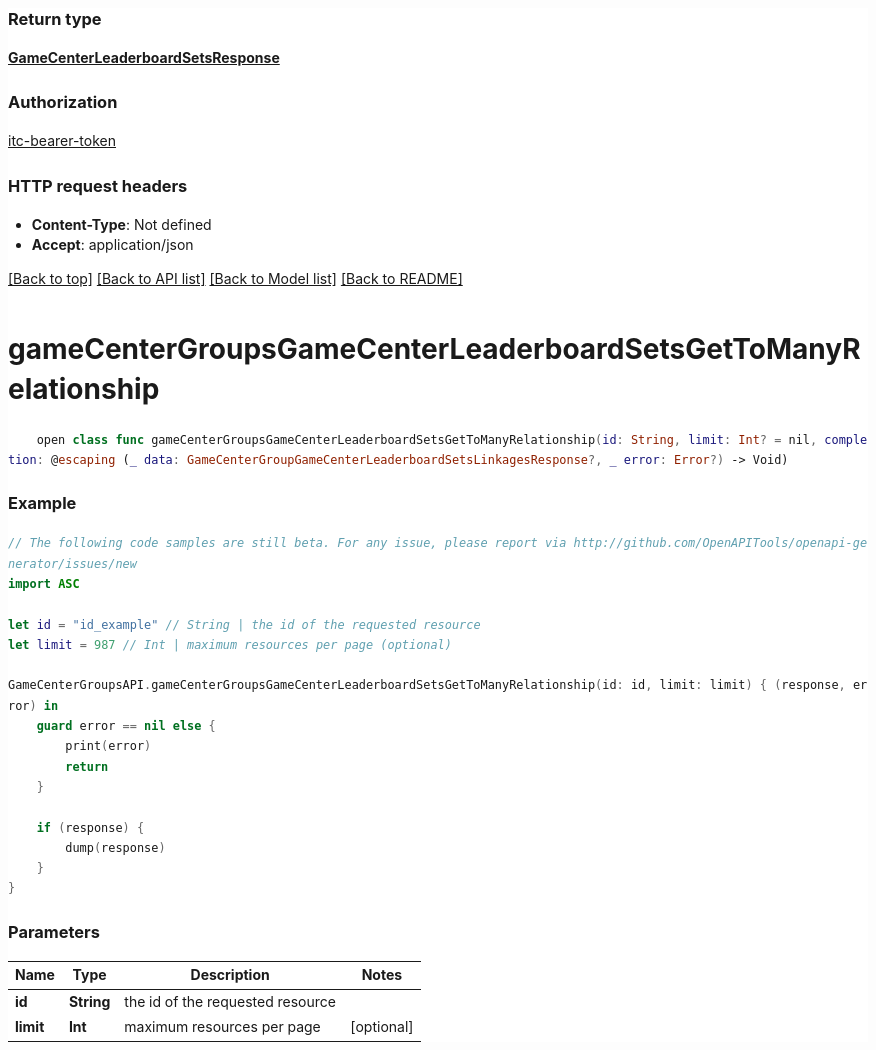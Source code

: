 ### Return type

[**GameCenterLeaderboardSetsResponse**](GameCenterLeaderboardSetsResponse.md)

### Authorization

[itc-bearer-token](../README.md#itc-bearer-token)

### HTTP request headers

 - **Content-Type**: Not defined
 - **Accept**: application/json

[[Back to top]](#) [[Back to API list]](../README.md#documentation-for-api-endpoints) [[Back to Model list]](../README.md#documentation-for-models) [[Back to README]](../README.md)

# **gameCenterGroupsGameCenterLeaderboardSetsGetToManyRelationship**
```swift
    open class func gameCenterGroupsGameCenterLeaderboardSetsGetToManyRelationship(id: String, limit: Int? = nil, completion: @escaping (_ data: GameCenterGroupGameCenterLeaderboardSetsLinkagesResponse?, _ error: Error?) -> Void)
```



### Example
```swift
// The following code samples are still beta. For any issue, please report via http://github.com/OpenAPITools/openapi-generator/issues/new
import ASC

let id = "id_example" // String | the id of the requested resource
let limit = 987 // Int | maximum resources per page (optional)

GameCenterGroupsAPI.gameCenterGroupsGameCenterLeaderboardSetsGetToManyRelationship(id: id, limit: limit) { (response, error) in
    guard error == nil else {
        print(error)
        return
    }

    if (response) {
        dump(response)
    }
}
```

### Parameters

Name | Type | Description  | Notes
------------- | ------------- | ------------- | -------------
 **id** | **String** | the id of the requested resource | 
 **limit** | **Int** | maximum resources per page | [optional] 
